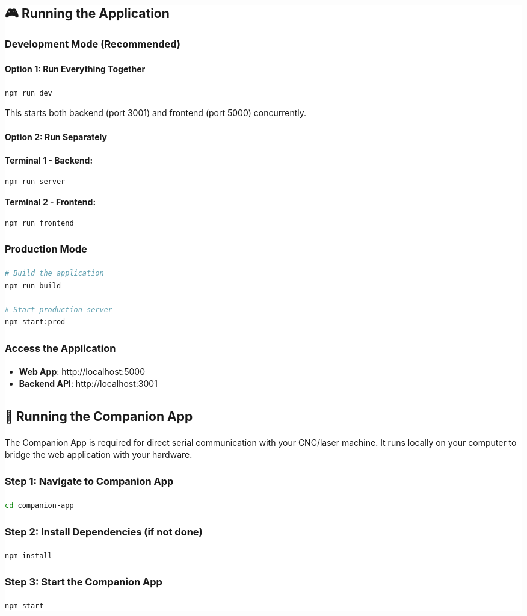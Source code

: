 ## 🎮 Running the Application

### Development Mode (Recommended)

#### Option 1: Run Everything Together
```bash
npm run dev
```
This starts both backend (port 3001) and frontend (port 5000) concurrently.

#### Option 2: Run Separately
**Terminal 1 - Backend:**
```bash
npm run server
```

**Terminal 2 - Frontend:**
```bash
npm run frontend
```

### Production Mode
```bash
# Build the application
npm run build

# Start production server
npm start:prod
```

### Access the Application
- **Web App**: http://localhost:5000
- **Backend API**: http://localhost:3001

## 🔧 Running the Companion App

The Companion App is required for direct serial communication with your CNC/laser machine. It runs locally on your computer to bridge the web application with your hardware.

### Step 1: Navigate to Companion App
```bash
cd companion-app
```

### Step 2: Install Dependencies (if not done)
```bash
npm install
```

### Step 3: Start the Companion App
```bash
npm start
```
